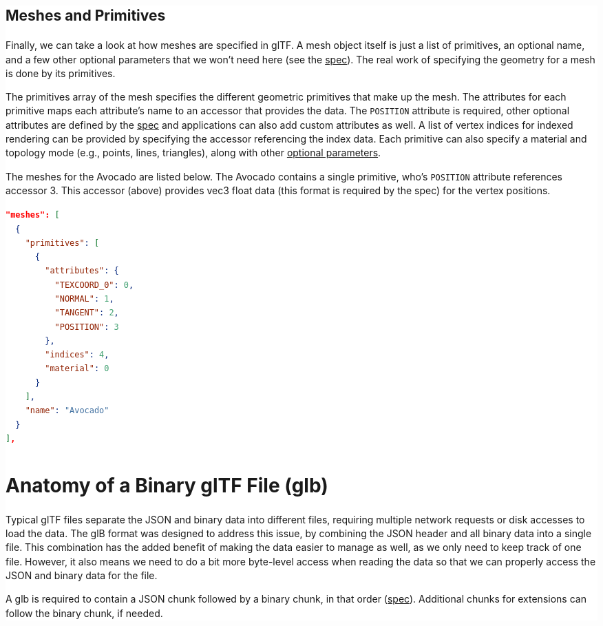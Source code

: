 
## Meshes and Primitives

Finally, we can take a look at how meshes are specified in glTF. A mesh object itself is just a list of primitives, an optional name, and a few other optional parameters that we won’t need here (see the [spec](https://registry.khronos.org/glTF/specs/2.0/glTF-2.0.html#reference-mesh)). The real work of specifying the geometry for a mesh is done by its primitives.

The primitives array of the mesh specifies the different geometric primitives that make up the mesh. The attributes for each primitive maps each attribute’s name to an accessor that provides the data. The `POSITION` attribute is required, other optional attributes are defined by the [spec](https://registry.khronos.org/glTF/specs/2.0/glTF-2.0.html#meshes) and applications can also add custom attributes as well. A list of vertex indices for indexed rendering can be provided by specifying the accessor referencing the index data. Each primitive can also specify a material and topology mode (e.g., points, lines, triangles), along with other [optional parameters](https://registry.khronos.org/glTF/specs/2.0/glTF-2.0.html#reference-mesh-primitive).

The meshes for the Avocado are listed below. The Avocado contains a single primitive, who’s `POSITION` attribute references accessor 3. This accessor (above) provides vec3 float data (this format is required by the spec) for the vertex positions.

```json
"meshes": [
  {
    "primitives": [
      {
        "attributes": {
          "TEXCOORD_0": 0,
          "NORMAL": 1,
          "TANGENT": 2,
          "POSITION": 3
        },
        "indices": 4,
        "material": 0
      }
    ],
    "name": "Avocado"
  }
],
```

# Anatomy of a Binary glTF File (glb)

Typical glTF files separate the JSON and binary data into different files, requiring multiple network requests or disk accesses to load the data. The glB format was designed to address this issue, by combining the JSON header and all binary data into a single file. This combination has the added benefit of making the data easier to manage as well, as we only need to keep track of one file. However, it also means we need to do a bit more byte-level access when reading the data so that we can properly access the JSON and binary data for the file.

A glb is required to contain a JSON chunk followed by a binary chunk, in that order ([spec](https://registry.khronos.org/glTF/specs/2.0/glTF-2.0.html#glb-file-format-specification)). Additional chunks for extensions can follow the binary chunk, if needed.
